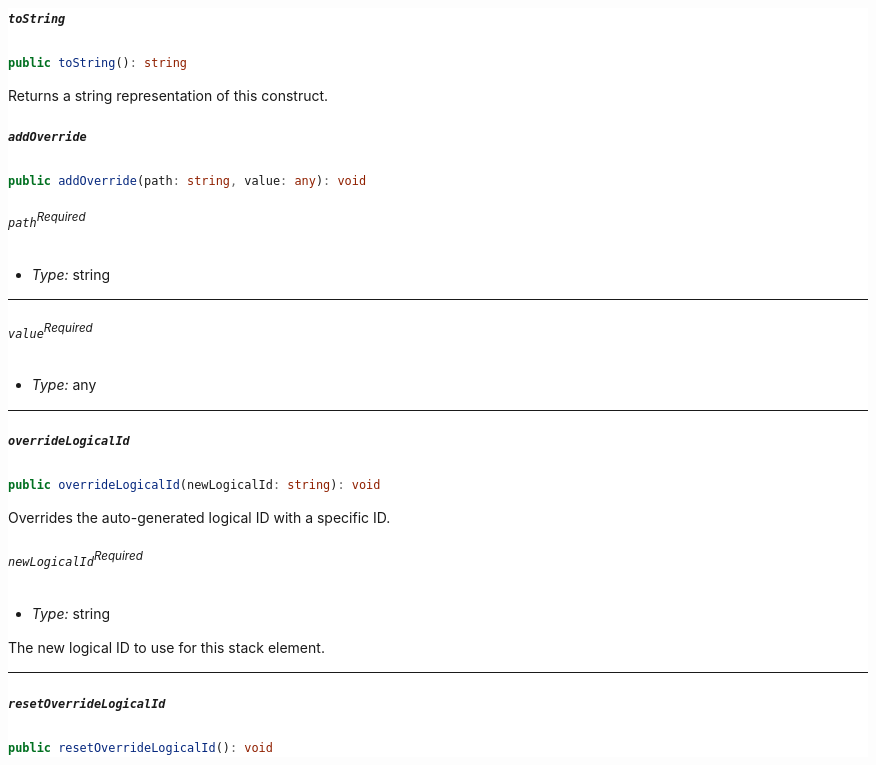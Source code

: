 
##### `toString` <a name="toString" id="rhizo-co-terraform-provider-lacework.policy.Policy.toString"></a>

```typescript
public toString(): string
```

Returns a string representation of this construct.

##### `addOverride` <a name="addOverride" id="rhizo-co-terraform-provider-lacework.policy.Policy.addOverride"></a>

```typescript
public addOverride(path: string, value: any): void
```

###### `path`<sup>Required</sup> <a name="path" id="rhizo-co-terraform-provider-lacework.policy.Policy.addOverride.parameter.path"></a>

- *Type:* string

---

###### `value`<sup>Required</sup> <a name="value" id="rhizo-co-terraform-provider-lacework.policy.Policy.addOverride.parameter.value"></a>

- *Type:* any

---

##### `overrideLogicalId` <a name="overrideLogicalId" id="rhizo-co-terraform-provider-lacework.policy.Policy.overrideLogicalId"></a>

```typescript
public overrideLogicalId(newLogicalId: string): void
```

Overrides the auto-generated logical ID with a specific ID.

###### `newLogicalId`<sup>Required</sup> <a name="newLogicalId" id="rhizo-co-terraform-provider-lacework.policy.Policy.overrideLogicalId.parameter.newLogicalId"></a>

- *Type:* string

The new logical ID to use for this stack element.

---

##### `resetOverrideLogicalId` <a name="resetOverrideLogicalId" id="rhizo-co-terraform-provider-lacework.policy.Policy.resetOverrideLogicalId"></a>

```typescript
public resetOverrideLogicalId(): void
```
